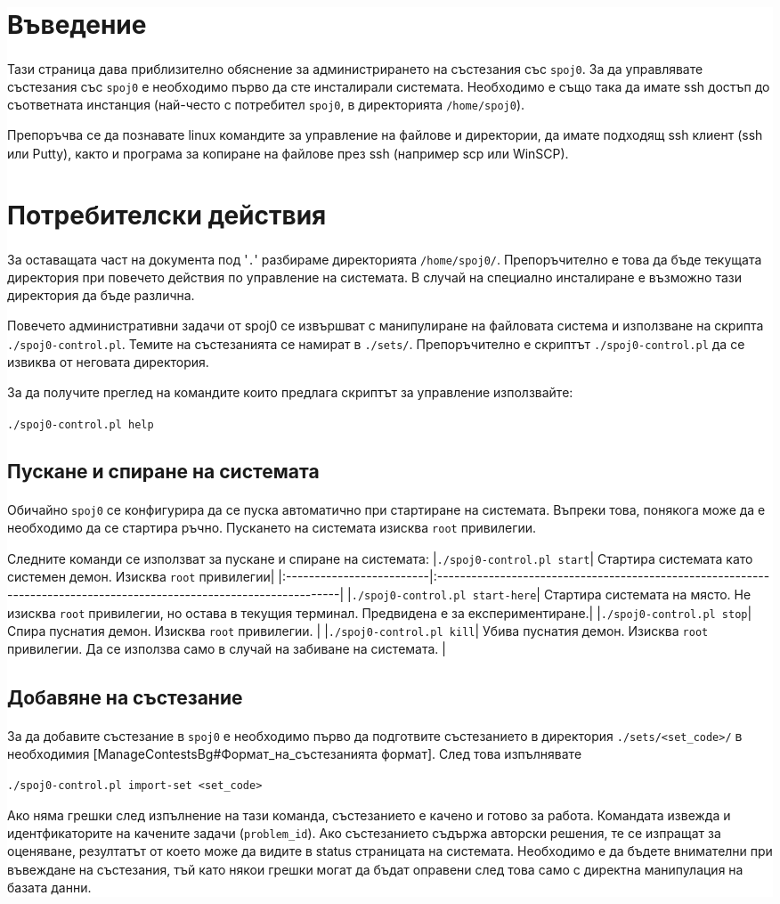 # Въведение #

Тази страница дава приблизително обяснение за администрирането на състезания със `spoj0`. За да управлявате състезания със `spoj0` е необходимо първо да сте инсталирали системата. Необходимо е също така да имате ssh достъп до съответната инстанция (най-често с потребител `spoj0`, в директорията `/home/spoj0`).

Препоръчва се да познавате linux командите за управление на файлове и директории, да имате подходящ ssh клиент (ssh или Putty), както и програма за копиране на файлове през ssh (например scp или WinSCP).

# Потребителски действия #

За оставащата част на документа под '`.`' разбираме директорията `/home/spoj0/`. Препоръчително е това да бъде текущата директория при повечето действия по управление на системата. В случай на специално инсталиране е възможно тази директория да бъде различна.

Повечето административни задачи от spoj0 се извършват с манипулиране на файловата система и използване на скрипта `./spoj0-control.pl`. Темите на състезанията се намират в `./sets/`. Препоръчително е скриптът `./spoj0-control.pl` да се извиква от неговата директория.


За да получите преглед на командите които предлага скриптът за управление използвайте:
```
./spoj0-control.pl help
```

## Пускане и спиране на системата ##

Обичайно `spoj0` се конфигурира да се пуска автоматично при стартиране на системата. Въпреки това, понякога може да е необходимо да се стартира ръчно. Пускането на системата изисква `root` привилегии.

Следните команди се използват за пускане и спиране на системата:
|`./spoj0-control.pl start`| Стартира системата като системен демон. Изисква `root` привилегии|
|:-------------------------|:--------------------------------------------------------------------------------------------------------------------|
|`./spoj0-control.pl start-here`| Стартира системата на място. Не изисква `root` привилегии, но остава в текущия терминал. Предвидена е за експериментиране.|
|`./spoj0-control.pl stop`| Спира пуснатия демон. Изисква `root` привилегии. |
|`./spoj0-control.pl kill`| Убива пуснатия демон. Изисква `root` привилегии. Да се използва само в случай на забиване на системата. |


## Добавяне на състезание ##

За да добавите състезание в `spoj0` е необходимо първо да подготвите състезанието в директория `./sets/<set_code>/` в необходимия [ManageContestsBg#Формат_на_състезанията формат]. След това изпълнявате
```
./spoj0-control.pl import-set <set_code>
```

Ако няма грешки след изпълнение на тази команда, състезанието е качено и готово за работа. Командата извежда и идентфикаторите на качените задачи (`problem_id`). Ако състезанието съдържа авторски решения, те се изпращат за оценяване, резултатът от което може да видите в status страницата на системата. Необходимо е да бъдете внимателни при въвеждане на състезания, тъй като някои грешки могат да бъдат оправени след това само с директна манипулация на базата данни.
